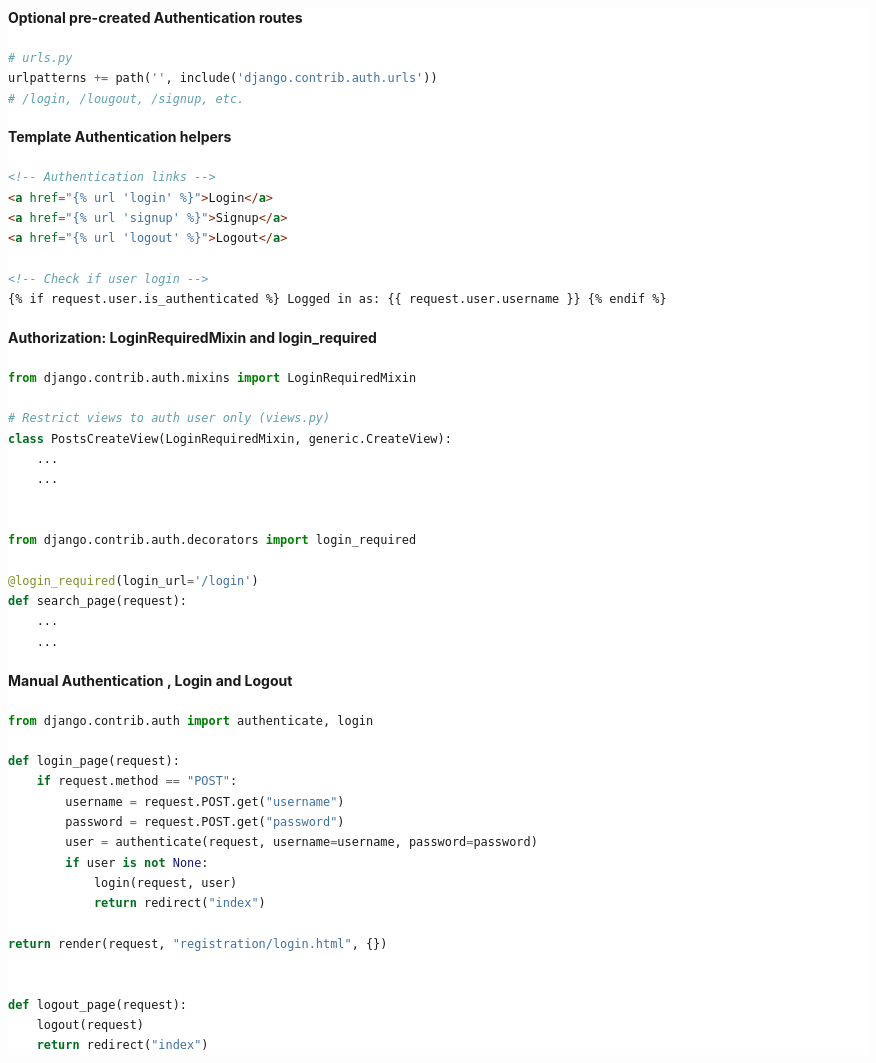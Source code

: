 #### Optional pre-created Authentication routes

```python
# urls.py
urlpatterns += path('', include('django.contrib.auth.urls'))
# /login, /lougout, /signup, etc.
```

#### Template Authentication helpers

```html
<!-- Authentication links -->
<a href="{% url 'login' %}">Login</a>
<a href="{% url 'signup' %}">Signup</a>
<a href="{% url 'logout' %}">Logout</a>

<!-- Check if user login -->
{% if request.user.is_authenticated %} Logged in as: {{ request.user.username }} {% endif %}
```

#### Authorization: LoginRequiredMixin and login_required

```python
from django.contrib.auth.mixins import LoginRequiredMixin

# Restrict views to auth user only (views.py)
class PostsCreateView(LoginRequiredMixin, generic.CreateView):
    ...
    ...


from django.contrib.auth.decorators import login_required

@login_required(login_url='/login')
def search_page(request):
    ...
    ...
```

#### Manual Authentication , Login and Logout

```python
from django.contrib.auth import authenticate, login

def login_page(request):
    if request.method == "POST":
        username = request.POST.get("username")
        password = request.POST.get("password")
        user = authenticate(request, username=username, password=password)
        if user is not None:
            login(request, user)
            return redirect("index")

return render(request, "registration/login.html", {})


def logout_page(request):
    logout(request)
    return redirect("index")
```
